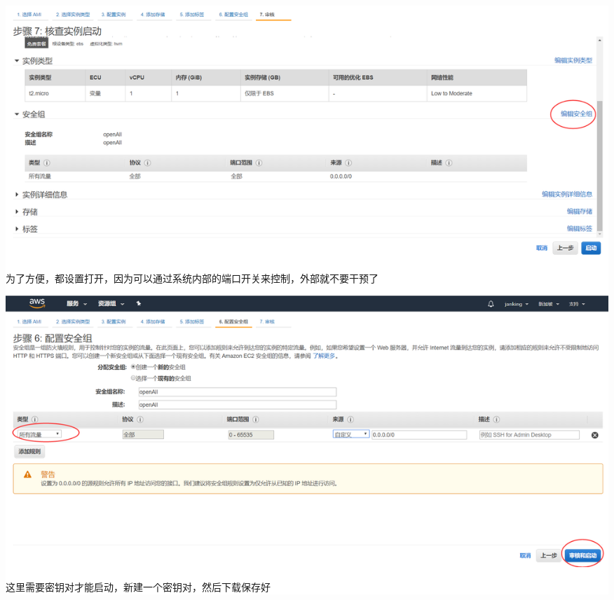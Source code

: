 ![1553429326243](https://raw.githubusercontent.com/JankingWon/JankingWon.github.io/master/2019/aws-vpn/1553429326243.png)

为了方便，都设置打开，因为可以通过系统内部的端口开关来控制，外部就不要干预了

![1553429265086](https://raw.githubusercontent.com/JankingWon/JankingWon.github.io/master/2019/aws-vpn/1553429265086.png)

这里需要密钥对才能启动，新建一个密钥对，然后下载保存好
